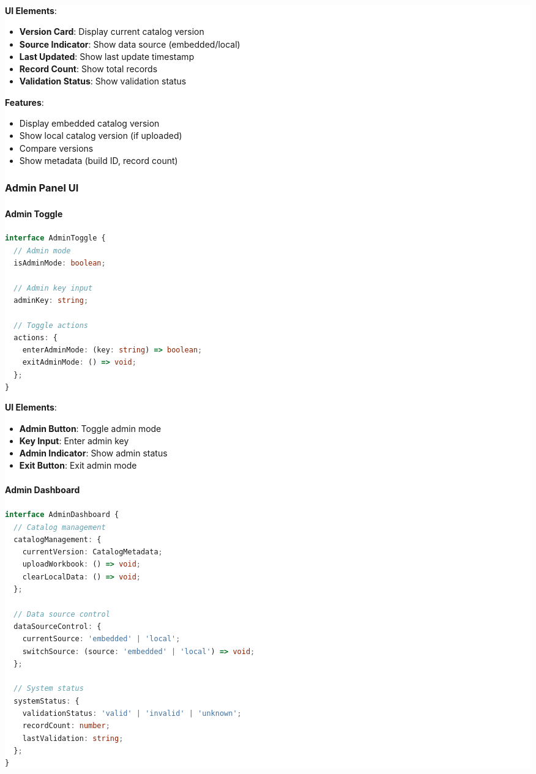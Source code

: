 **UI Elements**:
- **Version Card**: Display current catalog version
- **Source Indicator**: Show data source (embedded/local)
- **Last Updated**: Show last update timestamp
- **Record Count**: Show total records
- **Validation Status**: Show validation status

**Features**:
- Display embedded catalog version
- Show local catalog version (if uploaded)
- Compare versions
- Show metadata (build ID, record count)

### Admin Panel UI

#### Admin Toggle
```typescript
interface AdminToggle {
  // Admin mode
  isAdminMode: boolean;
  
  // Admin key input
  adminKey: string;
  
  // Toggle actions
  actions: {
    enterAdminMode: (key: string) => boolean;
    exitAdminMode: () => void;
  };
}
```

**UI Elements**:
- **Admin Button**: Toggle admin mode
- **Key Input**: Enter admin key
- **Admin Indicator**: Show admin status
- **Exit Button**: Exit admin mode

#### Admin Dashboard
```typescript
interface AdminDashboard {
  // Catalog management
  catalogManagement: {
    currentVersion: CatalogMetadata;
    uploadWorkbook: () => void;
    clearLocalData: () => void;
  };
  
  // Data source control
  dataSourceControl: {
    currentSource: 'embedded' | 'local';
    switchSource: (source: 'embedded' | 'local') => void;
  };
  
  // System status
  systemStatus: {
    validationStatus: 'valid' | 'invalid' | 'unknown';
    recordCount: number;
    lastValidation: string;
  };
}
```
